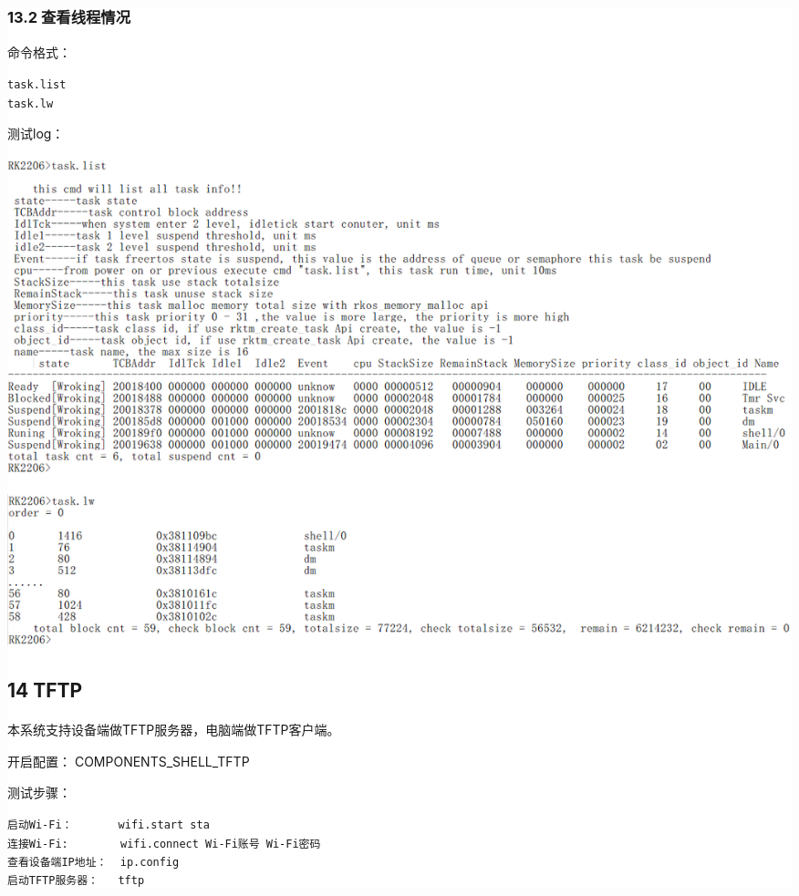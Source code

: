 ### **13.2 查看线程情况**

命令格式：

```
task.list
task.lw
```

测试log：

![](resources/13.2_task.list.png)

![](resources/13.2_task.lw.png)

## **14 TFTP**

本系统支持设备端做TFTP服务器，电脑端做TFTP客户端。

开启配置： COMPONENTS_SHELL_TFTP

测试步骤：

```
启动Wi-Fi：       wifi.start sta
连接Wi-Fi:        wifi.connect Wi-Fi账号 Wi-Fi密码
查看设备端IP地址：  ip.config
启动TFTP服务器：   tftp
```
